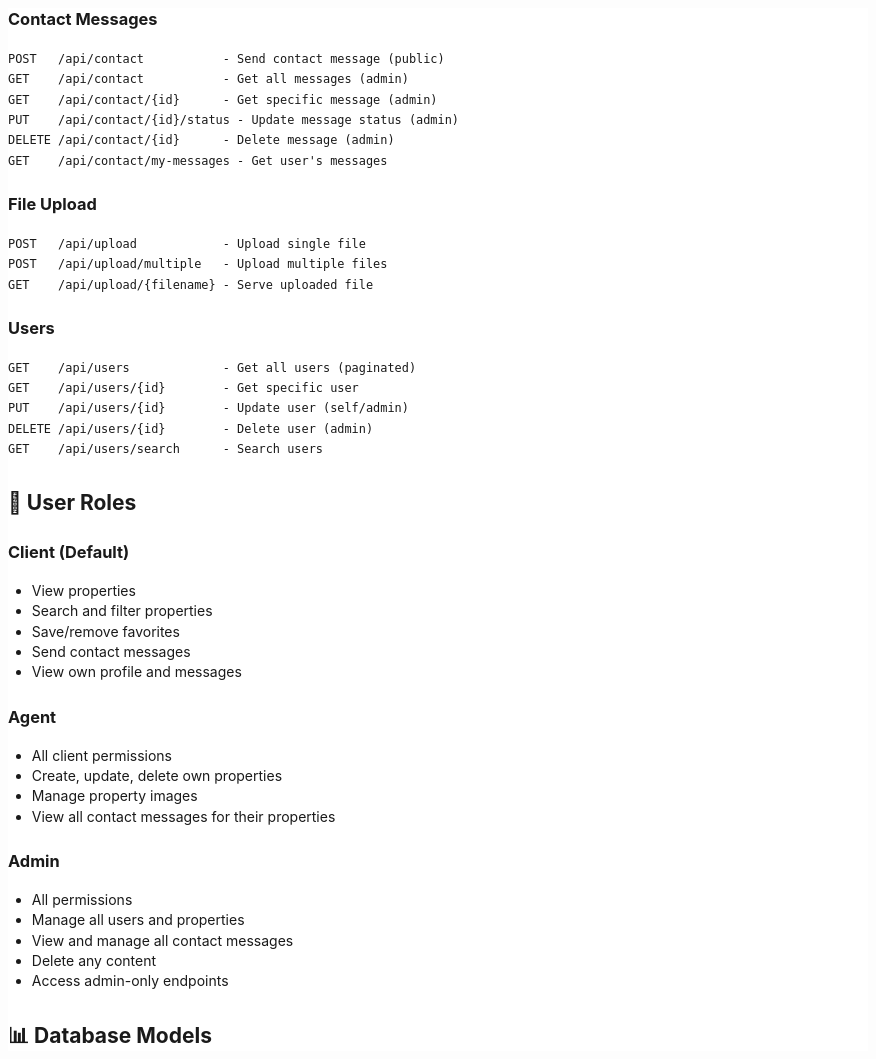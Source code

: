 ### **Contact Messages**
```
POST   /api/contact           - Send contact message (public)
GET    /api/contact           - Get all messages (admin)
GET    /api/contact/{id}      - Get specific message (admin)
PUT    /api/contact/{id}/status - Update message status (admin)
DELETE /api/contact/{id}      - Delete message (admin)
GET    /api/contact/my-messages - Get user's messages
```

### **File Upload**
```
POST   /api/upload            - Upload single file
POST   /api/upload/multiple   - Upload multiple files
GET    /api/upload/{filename} - Serve uploaded file
```

### **Users**
```
GET    /api/users             - Get all users (paginated)
GET    /api/users/{id}        - Get specific user
PUT    /api/users/{id}        - Update user (self/admin)
DELETE /api/users/{id}        - Delete user (admin)
GET    /api/users/search      - Search users
```

## 👥 User Roles

### **Client** (Default)
- View properties
- Search and filter properties
- Save/remove favorites
- Send contact messages
- View own profile and messages

### **Agent**
- All client permissions
- Create, update, delete own properties
- Manage property images
- View all contact messages for their properties

### **Admin**
- All permissions
- Manage all users and properties
- View and manage all contact messages
- Delete any content
- Access admin-only endpoints

## 📊 Database Models
